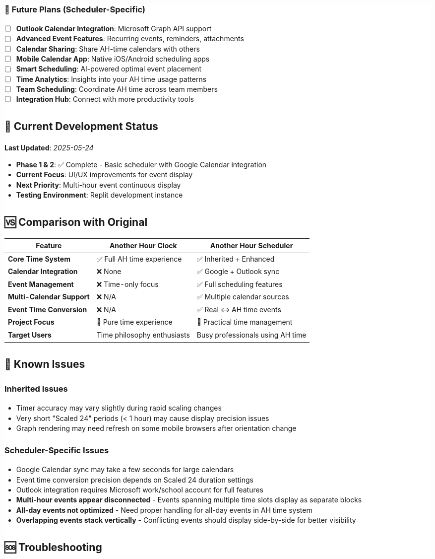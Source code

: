 ### 🎯 Future Plans (Scheduler-Specific)
- [ ] **Outlook Calendar Integration**: Microsoft Graph API support
- [ ] **Advanced Event Features**: Recurring events, reminders, attachments
- [ ] **Calendar Sharing**: Share AH-time calendars with others
- [ ] **Mobile Calendar App**: Native iOS/Android scheduling apps
- [ ] **Smart Scheduling**: AI-powered optimal event placement
- [ ] **Time Analytics**: Insights into your AH time usage patterns
- [ ] **Team Scheduling**: Coordinate AH time across team members
- [ ] **Integration Hub**: Connect with more productivity tools

## 📍 Current Development Status

**Last Updated**: *2025-05-24*

- **Phase 1 & 2**: ✅ Complete - Basic scheduler with Google Calendar integration
- **Current Focus**: UI/UX improvements for event display
- **Next Priority**: Multi-hour event continuous display
- **Testing Environment**: Replit development instance


## 🆚 Comparison with Original

| Feature | Another Hour Clock | Another Hour Scheduler |
|---------|-------------------|------------------------|
| **Core Time System** | ✅ Full AH time experience | ✅ Inherited + Enhanced |
| **Calendar Integration** | ❌ None | ✅ Google + Outlook sync |
| **Event Management** | ❌ Time-only focus | ✅ Full scheduling features |
| **Multi-Calendar Support** | ❌ N/A | ✅ Multiple calendar sources |
| **Event Time Conversion** | ❌ N/A | ✅ Real ↔ AH time events |
| **Project Focus** | 🎯 Pure time experience | 📅 Practical time management |
| **Target Users** | Time philosophy enthusiasts | Busy professionals using AH time |

## 🐛 Known Issues

### Inherited Issues
- Timer accuracy may vary slightly during rapid scaling changes
- Very short "Scaled 24" periods (< 1 hour) may cause display precision issues
- Graph rendering may need refresh on some mobile browsers after orientation change

### Scheduler-Specific Issues
- Google Calendar sync may take a few seconds for large calendars
- Event time conversion precision depends on Scaled 24 duration settings
- Outlook integration requires Microsoft work/school account for full features
- **Multi-hour events appear disconnected** - Events spanning multiple time slots display as separate blocks
- **All-day events not optimized** - Need proper handling for all-day events in AH time system
- **Overlapping events stack vertically** - Conflicting events should display side-by-side for better visibility
## 🆘 Troubleshooting
